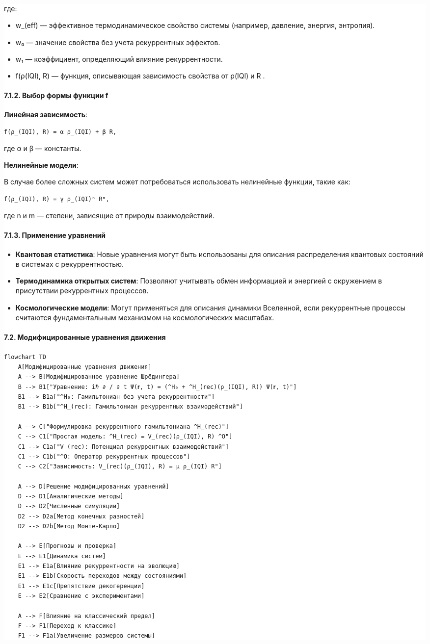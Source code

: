 где:

-  w_(eff)  — эффективное термодинамическое свойство системы (например, давление, энергия, энтропия).

-  w₀  — значение свойства без учета рекуррентных эффектов.

-  w₁  — коэффициент, определяющий влияние рекуррентности.

-  f(ρ(IQI), R)  — функция, описывающая зависимость свойства от  ρ(IQI)  и  R .


#### 7.1.2. Выбор формы функции  f

**Линейная зависимость**:

`f(ρ_(IQI), R) = α ρ_(IQI) + β R,`

где  α  и  β  — константы.

**Нелинейные модели**: 

В случае более сложных систем может потребоваться использовать нелинейные функции, такие как:

`f(ρ_(IQI), R) = γ ρ_(IQI)ⁿ Rᵐ,`

где  n  и  m  — степени, зависящие от природы взаимодействий.

#### 7.1.3. Применение уравнений

- **Квантовая статистика**: Новые уравнения могут быть использованы для описания распределения квантовых состояний в системах с рекуррентностью.

- **Термодинамика открытых систем**: Позволяют учитывать обмен информацией и энергией с окружением в присутствии рекуррентных процессов.

- **Космологические модели**: Могут применяться для описания динамики Вселенной, если рекуррентные процессы считаются фундаментальным механизмом на космологических масштабах.

#### 7.2. Модифицированные уравнения движения

```mermaid
flowchart TD
    A[Модифицированные уравнения движения]
    A --> B[Модифицированное уравнение Шрёдингера]
    B --> B1["Уравнение: iℏ ∂ / ∂ t Ψ(𝐫, t) = (^H₀ + ^H_(rec)(ρ_(IQI), R)) Ψ(𝐫, t)"]
    B1 --> B1a["^H₀: Гамильтониан без учета рекуррентности"]
    B1 --> B1b["^H_(rec): Гамильтониан рекуррентных взаимодействий"]

    A --> C["Формулировка рекуррентного гамильтониана ^H_(rec)"]
    C --> C1["Простая модель: ^H_(rec) = V_(rec)(ρ_(IQI), R) ^O"]
    C1 --> C1a["V_(rec): Потенциал рекуррентных взаимодействий"]
    C1 --> C1b["^O: Оператор рекуррентных процессов"]
    C --> C2["Зависимость: V_(rec)(ρ_(IQI), R) = μ ρ_(IQI) R"]

    A --> D[Решение модифицированных уравнений]
    D --> D1[Аналитические методы]
    D --> D2[Численные симуляции]
    D2 --> D2a[Метод конечных разностей]
    D2 --> D2b[Метод Монте-Карло]

    A --> E[Прогнозы и проверка]
    E --> E1[Динамика систем]
    E1 --> E1a[Влияние рекуррентности на эволюцию]
    E1 --> E1b[Скорость переходов между состояниями]
    E1 --> E1c[Препятствие декогеренции]
    E --> E2[Сравнение с экспериментами]

    A --> F[Влияние на классический предел]
    F --> F1[Переход к классике]
    F1 --> F1a[Увеличение размеров системы]
```